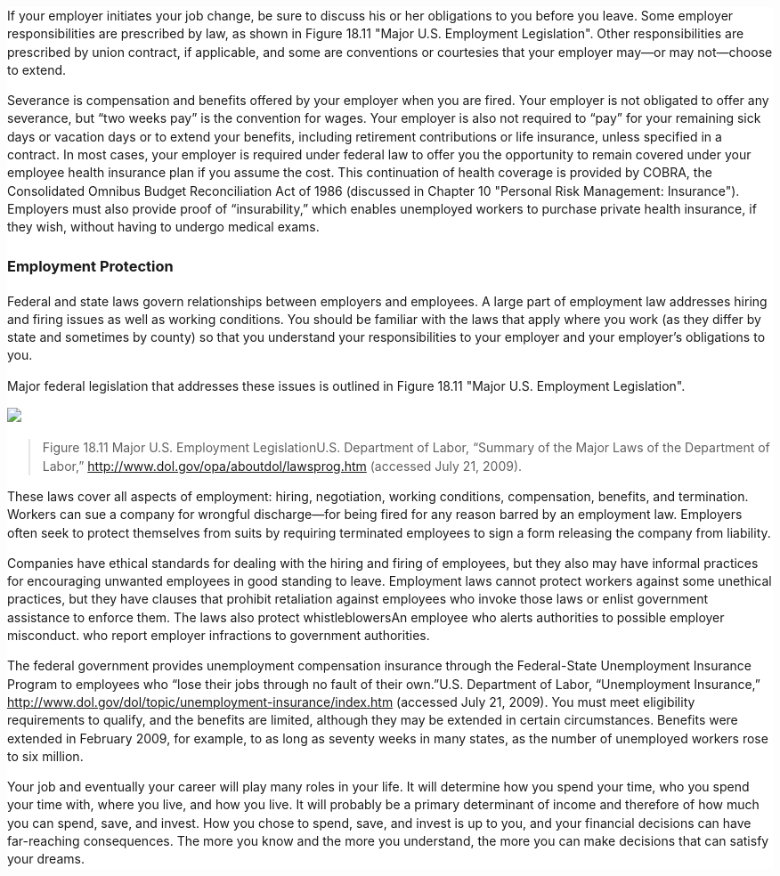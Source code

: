 If your employer initiates your job change, be sure to discuss his or her obligations to you before you leave. Some employer responsibilities are prescribed by law, as shown in Figure 18.11 "Major U.S. Employment Legislation". Other responsibilities are prescribed by union contract, if applicable, and some are conventions or courtesies that your employer may—or may not—choose to extend.

Severance is compensation and benefits offered by your employer when you are fired. Your employer is not obligated to offer any severance, but “two weeks pay” is the convention for wages. Your employer is also not required to “pay” for your remaining sick days or vacation days or to extend your benefits, including retirement contributions or life insurance, unless specified in a contract. In most cases, your employer is required under federal law to offer you the opportunity to remain covered under your employee health insurance plan if you assume the cost. This continuation of health coverage is provided by COBRA, the Consolidated Omnibus Budget Reconciliation Act of 1986 (discussed in Chapter 10 "Personal Risk Management: Insurance"). Employers must also provide proof of “insurability,” which enables unemployed workers to purchase private health insurance, if they wish, without having to undergo medical exams.


### Employment Protection

Federal and state laws govern relationships between employers and employees. A large part of employment law addresses hiring and firing issues as well as working conditions. You should be familiar with the laws that apply where you work (as they differ by state and sometimes by county) so that you understand your responsibilities to your employer and your employer’s obligations to you.

Major federal legislation that addresses these issues is outlined in Figure 18.11 "Major U.S. Employment Legislation".


![](../media/a5a862b5a0121afd8f7aa6e44f5d5118.jpg)
> Figure 18.11 Major U.S. Employment LegislationU.S. Department of Labor, “Summary of the Major Laws of the Department of Labor,” http://www.dol.gov/opa/aboutdol/lawsprog.htm (accessed July 21, 2009).


These laws cover all aspects of employment: hiring, negotiation, working conditions, compensation, benefits, and termination. Workers can sue a company for wrongful discharge—for being fired for any reason barred by an employment law. Employers often seek to protect themselves from suits by requiring terminated employees to sign a form releasing the company from liability.

Companies have ethical standards for dealing with the hiring and firing of employees, but they also may have informal practices for encouraging unwanted employees in good standing to leave. Employment laws cannot protect workers against some unethical practices, but they have clauses that prohibit retaliation against employees who invoke those laws or enlist government assistance to enforce them. The laws also protect whistleblowersAn employee who alerts authorities to possible employer misconduct. who report employer infractions to government authorities.

The federal government provides unemployment compensation insurance through the Federal-State Unemployment Insurance Program to employees who “lose their jobs through no fault of their own.”U.S. Department of Labor, “Unemployment Insurance,” http://www.dol.gov/dol/topic/unemployment-insurance/index.htm (accessed July 21, 2009). You must meet eligibility requirements to qualify, and the benefits are limited, although they may be extended in certain circumstances. Benefits were extended in February 2009, for example, to as long as seventy weeks in many states, as the number of unemployed workers rose to six million.

Your job and eventually your career will play many roles in your life. It will determine how you spend your time, who you spend your time with, where you live, and how you live. It will probably be a primary determinant of income and therefore of how much you can spend, save, and invest. How you chose to spend, save, and invest is up to you, and your financial decisions can have far-reaching consequences. The more you know and the more you understand, the more you can make decisions that can satisfy your dreams.
